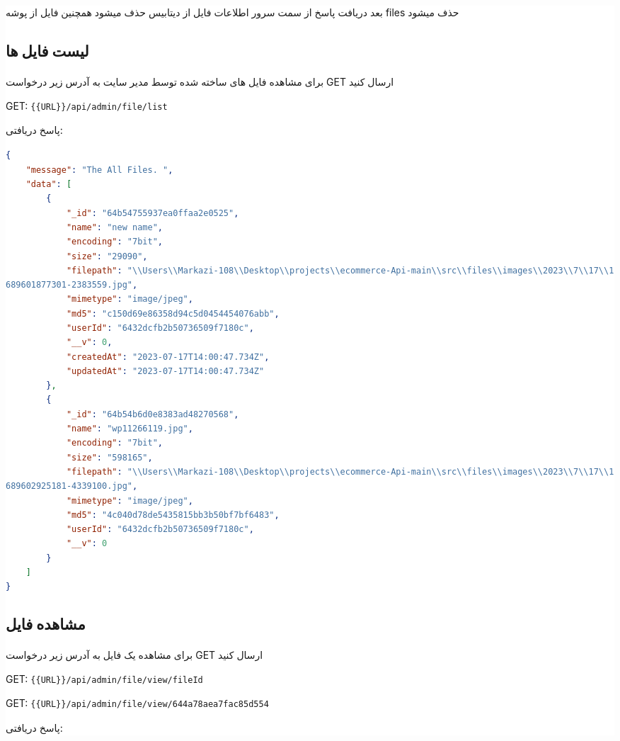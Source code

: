 بعد دریافت پاسخ از سمت سرور اطلاعات فایل از دیتابیس حذف میشود همچنین فایل از پوشه files حذف میشود

## لیست فایل ها

برای مشاهده فایل های ساخته شده توسط مدیر سایت به آدرس زیر درخواست GET ارسال کنید

GET: `{{URL}}/api/admin/file/list`

پاسخ دریافتی:


``` json
{
    "message": "The All Files. ",
    "data": [
        {
            "_id": "64b54755937ea0ffaa2e0525",
            "name": "new name",
            "encoding": "7bit",
            "size": "29090",
            "filepath": "\\Users\\Markazi-108\\Desktop\\projects\\ecommerce-Api-main\\src\\files\\images\\2023\\7\\17\\1689601877301-2383559.jpg",
            "mimetype": "image/jpeg",
            "md5": "c150d69e86358d94c5d0454454076abb",
            "userId": "6432dcfb2b50736509f7180c",
            "__v": 0,
            "createdAt": "2023-07-17T14:00:47.734Z",
            "updatedAt": "2023-07-17T14:00:47.734Z"
        },
        {
            "_id": "64b54b6d0e8383ad48270568",
            "name": "wp11266119.jpg",
            "encoding": "7bit",
            "size": "598165",
            "filepath": "\\Users\\Markazi-108\\Desktop\\projects\\ecommerce-Api-main\\src\\files\\images\\2023\\7\\17\\1689602925181-4339100.jpg",
            "mimetype": "image/jpeg",
            "md5": "4c040d78de5435815bb3b50bf7bf6483",
            "userId": "6432dcfb2b50736509f7180c",
            "__v": 0
        }
    ]
}
```

## مشاهده فایل

برای مشاهده یک فایل به آدرس  زیر درخواست GET ارسال کنید

GET: `{{URL}}/api/admin/file/view/fileId`

GET: `{{URL}}/api/admin/file/view/644a78aea7fac85d554`

پاسخ دریافتی:

